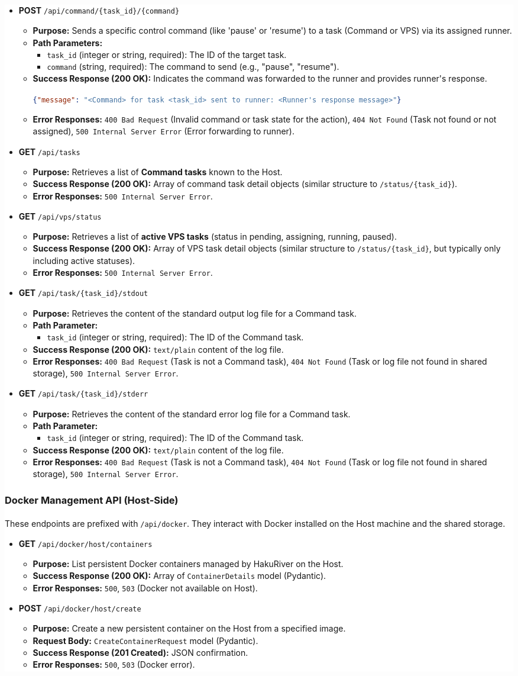 *   **POST** `/api/command/{task_id}/{command}`
    *   **Purpose:** Sends a specific control command (like 'pause' or 'resume') to a task (Command or VPS) via its assigned runner.
    *   **Path Parameters:**
        *   `task_id` (integer or string, required): The ID of the target task.
        *   `command` (string, required): The command to send (e.g., "pause", "resume").
    *   **Success Response (200 OK):** Indicates the command was forwarded to the runner and provides runner's response.
        ```json
        {"message": "<Command> for task <task_id> sent to runner: <Runner's response message>"}
        ```
    *   **Error Responses:** `400 Bad Request` (Invalid command or task state for the action), `404 Not Found` (Task not found or not assigned), `500 Internal Server Error` (Error forwarding to runner).

*   **GET** `/api/tasks`
    *   **Purpose:** Retrieves a list of **Command tasks** known to the Host.
    *   **Success Response (200 OK):** Array of command task detail objects (similar structure to `/status/{task_id}`).
    *   **Error Responses:** `500 Internal Server Error`.

*   **GET** `/api/vps/status`
    *   **Purpose:** Retrieves a list of **active VPS tasks** (status in pending, assigning, running, paused).
    *   **Success Response (200 OK):** Array of VPS task detail objects (similar structure to `/status/{task_id}`, but typically only including active statuses).
    *   **Error Responses:** `500 Internal Server Error`.

*   **GET** `/api/task/{task_id}/stdout`
    *   **Purpose:** Retrieves the content of the standard output log file for a Command task.
    *   **Path Parameter:**
        *   `task_id` (integer or string, required): The ID of the Command task.
    *   **Success Response (200 OK):** `text/plain` content of the log file.
    *   **Error Responses:** `400 Bad Request` (Task is not a Command task), `404 Not Found` (Task or log file not found in shared storage), `500 Internal Server Error`.

*   **GET** `/api/task/{task_id}/stderr`
    *   **Purpose:** Retrieves the content of the standard error log file for a Command task.
    *   **Path Parameter:**
        *   `task_id` (integer or string, required): The ID of the Command task.
    *   **Success Response (200 OK):** `text/plain` content of the log file.
    *   **Error Responses:** `400 Bad Request` (Task is not a Command task), `404 Not Found` (Task or log file not found in shared storage), `500 Internal Server Error`.

### Docker Management API (Host-Side)

These endpoints are prefixed with `/api/docker`. They interact with Docker installed on the Host machine and the shared storage.

*   **GET** `/api/docker/host/containers`
    *   **Purpose:** List persistent Docker containers managed by HakuRiver on the Host.
    *   **Success Response (200 OK):** Array of `ContainerDetails` model (Pydantic).
    *   **Error Responses:** `500`, `503` (Docker not available on Host).

*   **POST** `/api/docker/host/create`
    *   **Purpose:** Create a new persistent container on the Host from a specified image.
    *   **Request Body:** `CreateContainerRequest` model (Pydantic).
    *   **Success Response (201 Created):** JSON confirmation.
    *   **Error Responses:** `500`, `503` (Docker error).
